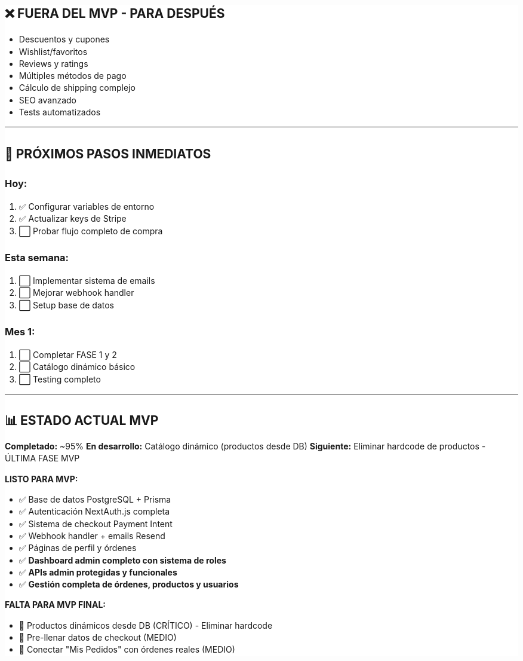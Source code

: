 
## ❌ **FUERA DEL MVP - PARA DESPUÉS**
- Descuentos y cupones
- Wishlist/favoritos  
- Reviews y ratings
- Múltiples métodos de pago
- Cálculo de shipping complejo
- SEO avanzado
- Tests automatizados

---

## 🎯 **PRÓXIMOS PASOS INMEDIATOS**

### **Hoy:**
1. ✅ Configurar variables de entorno
2. ✅ Actualizar keys de Stripe
3. ⬜ Probar flujo completo de compra

### **Esta semana:**
1. ⬜ Implementar sistema de emails
2. ⬜ Mejorar webhook handler
3. ⬜ Setup base de datos

### **Mes 1:**
1. ⬜ Completar FASE 1 y 2
2. ⬜ Catálogo dinámico básico
3. ⬜ Testing completo

---

## 📊 **ESTADO ACTUAL MVP**

**Completado:** ~95%
**En desarrollo:** Catálogo dinámico (productos desde DB)
**Siguiente:** Eliminar hardcode de productos - ÚLTIMA FASE MVP

**LISTO PARA MVP:**
- ✅ Base de datos PostgreSQL + Prisma
- ✅ Autenticación NextAuth.js completa  
- ✅ Sistema de checkout Payment Intent
- ✅ Webhook handler + emails Resend
- ✅ Páginas de perfil y órdenes
- ✅ **Dashboard admin completo con sistema de roles**
- ✅ **APIs admin protegidas y funcionales**
- ✅ **Gestión completa de órdenes, productos y usuarios**

**FALTA PARA MVP FINAL:**
- 🚀 Productos dinámicos desde DB (CRÍTICO) - Eliminar hardcode
- 🚀 Pre-llenar datos de checkout (MEDIO) 
- 🚀 Conectar "Mis Pedidos" con órdenes reales (MEDIO)
